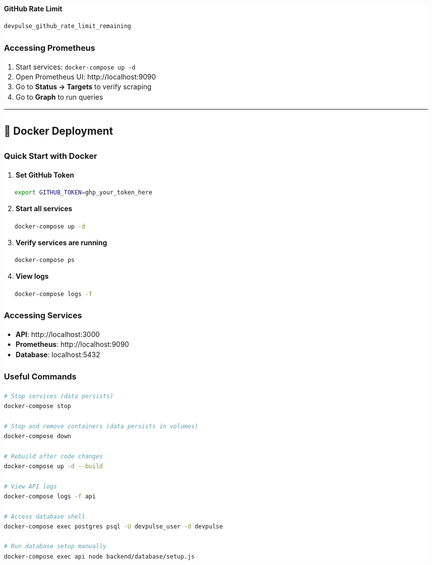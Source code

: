 **GitHub Rate Limit**

```promql
devpulse_github_rate_limit_remaining
```

### Accessing Prometheus

1. Start services: `docker-compose up -d`
2. Open Prometheus UI: http://localhost:9090
3. Go to **Status → Targets** to verify scraping
4. Go to **Graph** to run queries

---

## 🐳 Docker Deployment

### Quick Start with Docker

1. **Set GitHub Token**

```bash
   export GITHUB_TOKEN=ghp_your_token_here
```

2. **Start all services**

```bash
   docker-compose up -d
```

3. **Verify services are running**

```bash
   docker-compose ps
```

4. **View logs**

```bash
   docker-compose logs -f
```

### Accessing Services

- **API**: http://localhost:3000
- **Prometheus**: http://localhost:9090
- **Database**: localhost:5432

### Useful Commands

```bash
# Stop services (data persists)
docker-compose stop

# Stop and remove containers (data persists in volumes)
docker-compose down

# Rebuild after code changes
docker-compose up -d --build

# View API logs
docker-compose logs -f api

# Access database shell
docker-compose exec postgres psql -U devpulse_user -d devpulse

# Run database setup manually
docker-compose exec api node backend/database/setup.js
```